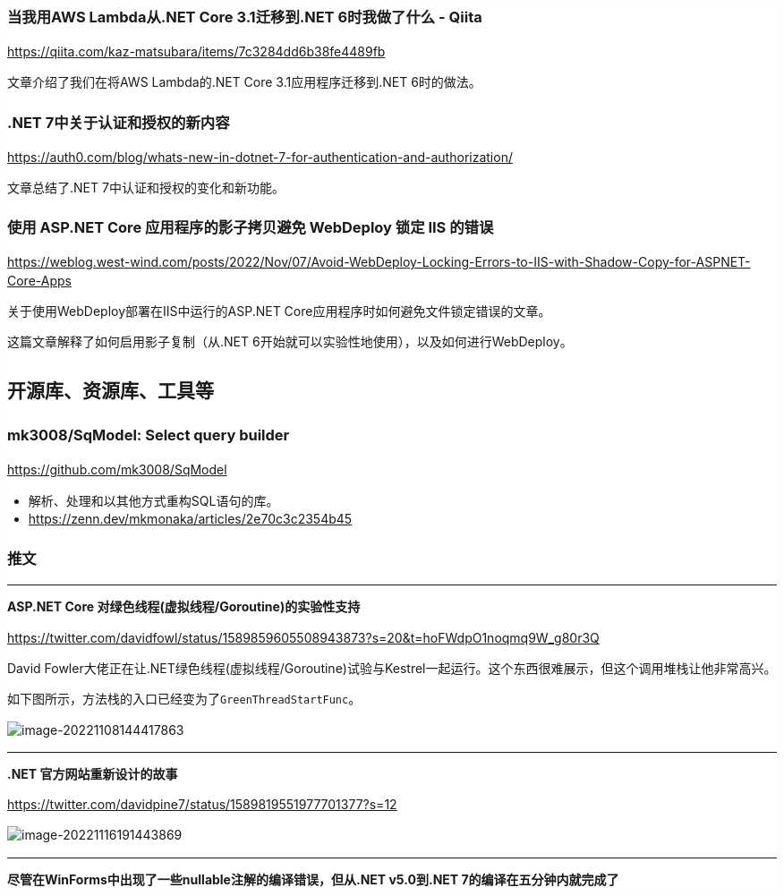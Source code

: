 ### 当我用AWS Lambda从.NET Core 3.1迁移到.NET 6时我做了什么 - Qiita

https://qiita.com/kaz-matsubara/items/7c3284dd6b38fe4489fb

文章介绍了我们在将AWS Lambda的.NET Core 3.1应用程序迁移到.NET 6时的做法。

### .NET 7中关于认证和授权的新内容

https://auth0.com/blog/whats-new-in-dotnet-7-for-authentication-and-authorization/

文章总结了.NET 7中认证和授权的变化和新功能。

### 使用 ASP.NET Core 应用程序的影子拷贝避免 WebDeploy 锁定 IIS 的错误

https://weblog.west-wind.com/posts/2022/Nov/07/Avoid-WebDeploy-Locking-Errors-to-IIS-with-Shadow-Copy-for-ASPNET-Core-Apps

关于使用WebDeploy部署在IIS中运行的ASP.NET Core应用程序时如何避免文件锁定错误的文章。

这篇文章解释了如何启用影子复制（从.NET 6开始就可以实验性地使用），以及如何进行WebDeploy。


## 开源库、资源库、工具等

### mk3008/SqModel: Select query builder

https://github.com/mk3008/SqModel

- 解析、处理和以其他方式重构SQL语句的库。
- https://zenn.dev/mkmonaka/articles/2e70c3c2354b45

### 推文

---

**ASP.NET Core 对绿色线程(虚拟线程/Goroutine)的实验性支持**

https://twitter.com/davidfowl/status/1589859605508943873?s=20&t=hoFWdpO1noqmq9W_g80r3Q

David Fowler大佬正在让.NET绿色线程(虚拟线程/Goroutine)试验与Kestrel一起运行。这个东西很难展示，但这个调用堆栈让他非常高兴。

如下图所示，方法栈的入口已经变为了`GreenThreadStartFunc`。

![image-20221108144417863](https://incerry-blog-imgs.oss-cn-hangzhou.aliyuncs.com/image-20221108144417863.png)

---

**.NET 官方网站重新设计的故事**

https://twitter.com/davidpine7/status/1589819551977701377?s=12

![image-20221116191443869](https://incerry-blog-imgs.oss-cn-hangzhou.aliyuncs.com/image-20221116191443869.png)

---

**尽管在WinForms中出现了一些nullable注解的编译错误，但从.NET v5.0到.NET 7的编译在五分钟内就完成了**
